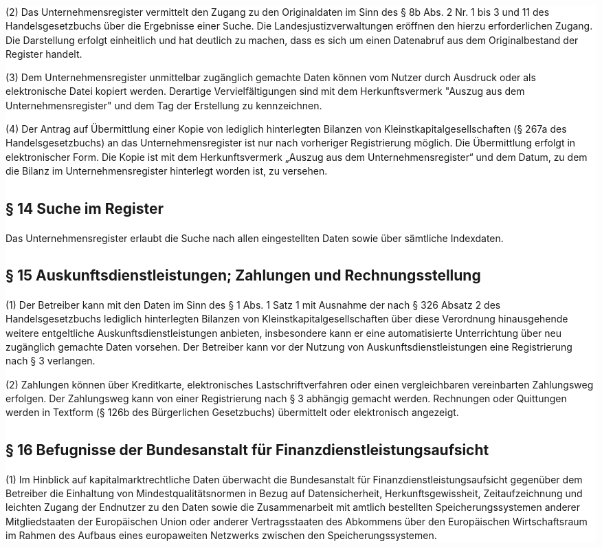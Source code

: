 (2) Das Unternehmensregister vermittelt den Zugang zu den
Originaldaten im Sinn des § 8b Abs. 2 Nr. 1 bis 3 und 11 des
Handelsgesetzbuchs über die Ergebnisse einer Suche. Die
Landesjustizverwaltungen eröffnen den hierzu erforderlichen Zugang.
Die Darstellung erfolgt einheitlich und hat deutlich zu machen, dass
es sich um einen Datenabruf aus dem Originalbestand der Register
handelt.

(3) Dem Unternehmensregister unmittelbar zugänglich gemachte Daten
können vom Nutzer durch Ausdruck oder als elektronische Datei kopiert
werden. Derartige Vervielfältigungen sind mit dem Herkunftsvermerk
"Auszug aus dem Unternehmensregister" und dem Tag der Erstellung zu
kennzeichnen.

(4) Der Antrag auf Übermittlung einer Kopie von lediglich hinterlegten
Bilanzen von Kleinstkapitalgesellschaften (§ 267a des
Handelsgesetzbuchs) an das Unternehmensregister ist nur nach
vorheriger Registrierung möglich. Die Übermittlung erfolgt in
elektronischer Form. Die Kopie ist mit dem Herkunftsvermerk „Auszug
aus dem Unternehmensregister“ und dem Datum, zu dem die Bilanz im
Unternehmensregister hinterlegt worden ist, zu versehen.


## § 14 Suche im Register

Das Unternehmensregister erlaubt die Suche nach allen eingestellten
Daten sowie über sämtliche Indexdaten.


## § 15 Auskunftsdienstleistungen; Zahlungen und Rechnungsstellung

(1) Der Betreiber kann mit den Daten im Sinn des § 1 Abs. 1 Satz 1 mit
Ausnahme der nach § 326 Absatz 2 des Handelsgesetzbuchs lediglich
hinterlegten Bilanzen von Kleinstkapitalgesellschaften über diese
Verordnung hinausgehende weitere entgeltliche
Auskunftsdienstleistungen anbieten, insbesondere kann er eine
automatisierte Unterrichtung über neu zugänglich gemachte Daten
vorsehen. Der Betreiber kann vor der Nutzung von
Auskunftsdienstleistungen eine Registrierung nach § 3 verlangen.

(2) Zahlungen können über Kreditkarte, elektronisches
Lastschriftverfahren oder einen vergleichbaren vereinbarten
Zahlungsweg erfolgen. Der Zahlungsweg kann von einer Registrierung
nach § 3 abhängig gemacht werden. Rechnungen oder Quittungen werden in
Textform (§ 126b des Bürgerlichen Gesetzbuchs) übermittelt oder
elektronisch angezeigt.


## § 16 Befugnisse der Bundesanstalt für Finanzdienstleistungsaufsicht

(1) Im Hinblick auf kapitalmarktrechtliche Daten überwacht die
Bundesanstalt für Finanzdienstleistungsaufsicht gegenüber dem
Betreiber die Einhaltung von Mindestqualitätsnormen in Bezug auf
Datensicherheit, Herkunftsgewissheit, Zeitaufzeichnung und leichten
Zugang der Endnutzer zu den Daten sowie die Zusammenarbeit mit amtlich
bestellten Speicherungssystemen anderer Mitgliedstaaten der
Europäischen Union oder anderer Vertragsstaaten des Abkommens über den
Europäischen Wirtschaftsraum im Rahmen des Aufbaus eines europaweiten
Netzwerks zwischen den Speicherungssystemen.
